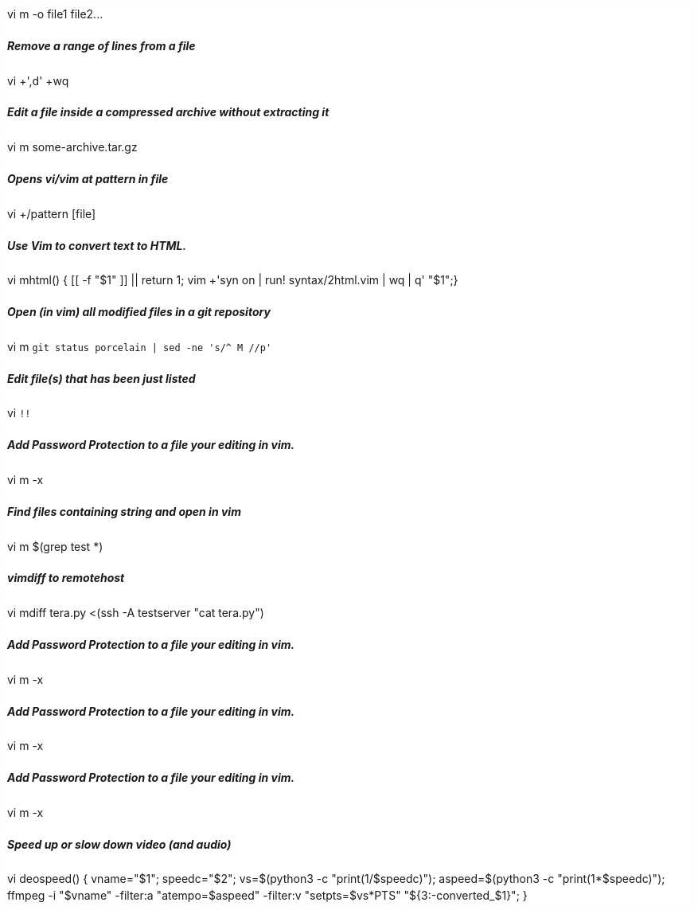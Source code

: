    vi m -o file1 file2...

##### Remove a range of lines from a file

   vi  +'<start>,<end>d' +wq <filename>

##### Edit a file inside a compressed archive without extracting it

   vi m some-archive.tar.gz

##### Opens vi/vim at pattern in file

   vi  +/pattern [file]

##### Use Vim to convert text to HTML.

   vi mhtml() { [[ -f "$1" ]] || return 1; vim +'syn on | run! syntax/2html.vim | wq | q' "$1";}

##### Open (in vim) all modified files in a git repository

   vi m `git status porcelain | sed -ne 's/^ M //p'`

##### Edit file(s) that has been just listed

   vi  `!!`

##### Add Password Protection to a file your editing in vim.

   vi m -x <FILENAME>

##### Find files containing string and open in vim

   vi m $(grep test *)

##### vimdiff to remotehost

   vi mdiff tera.py <(ssh -A testserver "cat tera.py")

##### Add Password Protection to a file your editing in vim.

   vi m -x <FILENAME>

##### Add Password Protection to a file your editing in vim.

   vi m -x <FILENAME>

##### Add Password Protection to a file your editing in vim.

   vi m -x <FILENAME>

##### Speed up or slow down video (and audio)

   vi deospeed() { vname="$1"; speedc="$2"; vs=$(python3 -c "print(1/$speedc)"); aspeed=$(python3 -c "print(1*$speedc)"); ffmpeg -i "$vname" -filter:a "atempo=$aspeed" -filter:v "setpts=$vs*PTS" "${3:-converted_$1}"; }
